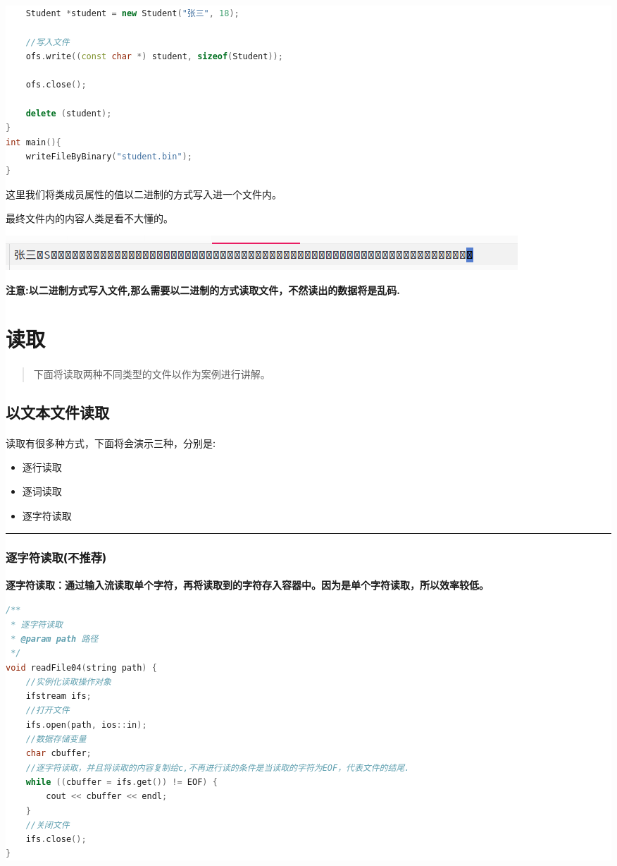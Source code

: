 ~~~C++
    Student *student = new Student("张三", 18);

    //写入文件
    ofs.write((const char *) student, sizeof(Student));

    ofs.close();

    delete (student);
}
int main(){
    writeFileByBinary("student.bin");
}
~~~

这里我们将类成员属性的值以二进制的方式写入进一个文件内。

最终文件内的内容人类是看不大懂的。

![二进制写](C-读写文件/二进制文件.png)

**注意:以二进制方式写入文件,那么需要以二进制的方式读取文件，不然读出的数据将是乱码.**

# **读取**

> 下面将读取两种不同类型的文件以作为案例进行讲解。

## **以文本文件读取**

读取有很多种方式，下面将会演示三种，分别是:

- 逐行读取

- 逐词读取

- 逐字符读取

---

### **逐字符读取(不推荐)**

**逐字符读取：通过输入流读取单个字符，再将读取到的字符存入容器中。因为是单个字符读取，所以效率较低。**

~~~C++
/**
 * 逐字符读取
 * @param path 路径
 */
void readFile04(string path) {
    //实例化读取操作对象
    ifstream ifs;
    //打开文件
    ifs.open(path, ios::in);
    //数据存储变量
    char cbuffer;
    //逐字符读取，并且将读取的内容复制给c,不再进行读的条件是当读取的字符为EOF，代表文件的结尾.
    while ((cbuffer = ifs.get()) != EOF) {
        cout << cbuffer << endl;
    }
    //关闭文件
    ifs.close();
}
~~~
